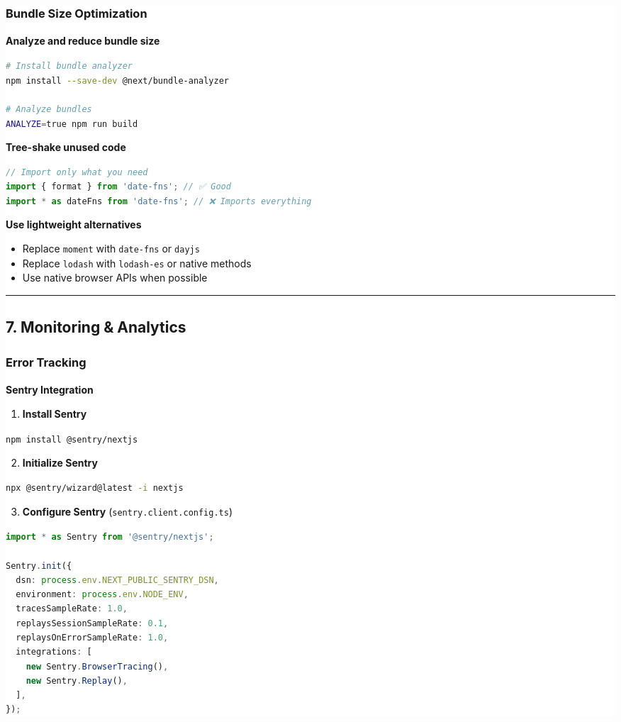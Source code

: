 ### Bundle Size Optimization

**Analyze and reduce bundle size**
```bash
# Install bundle analyzer
npm install --save-dev @next/bundle-analyzer

# Analyze bundles
ANALYZE=true npm run build
```

**Tree-shake unused code**
```javascript
// Import only what you need
import { format } from 'date-fns'; // ✅ Good
import * as dateFns from 'date-fns'; // ❌ Imports everything
```

**Use lightweight alternatives**
- Replace `moment` with `date-fns` or `dayjs`
- Replace `lodash` with `lodash-es` or native methods
- Use native browser APIs when possible

---

## 7. Monitoring & Analytics

### Error Tracking

**Sentry Integration**

1. **Install Sentry**
```bash
npm install @sentry/nextjs
```

2. **Initialize Sentry**
```bash
npx @sentry/wizard@latest -i nextjs
```

3. **Configure Sentry** (`sentry.client.config.ts`)
```typescript
import * as Sentry from '@sentry/nextjs';

Sentry.init({
  dsn: process.env.NEXT_PUBLIC_SENTRY_DSN,
  environment: process.env.NODE_ENV,
  tracesSampleRate: 1.0,
  replaysSessionSampleRate: 0.1,
  replaysOnErrorSampleRate: 1.0,
  integrations: [
    new Sentry.BrowserTracing(),
    new Sentry.Replay(),
  ],
});
```
